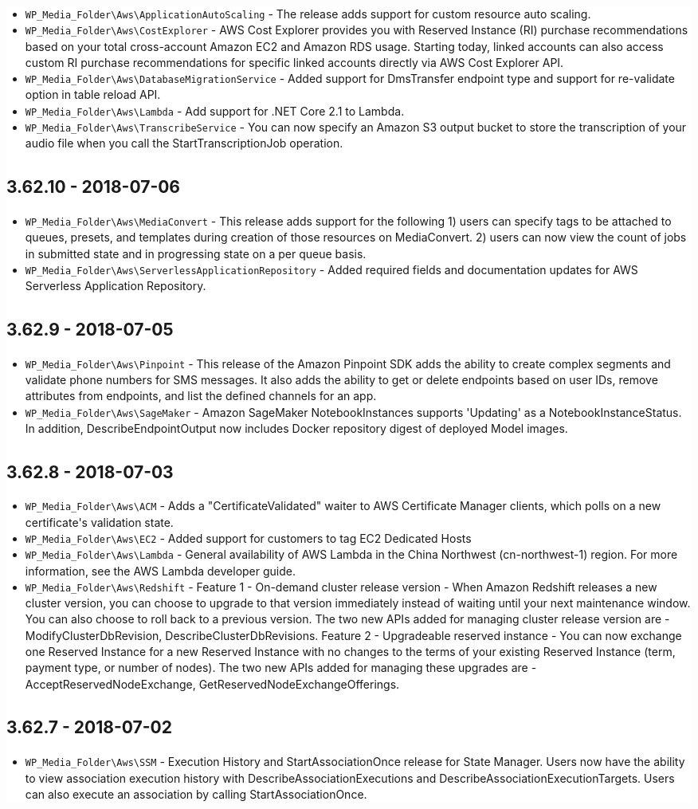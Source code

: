 * `WP_Media_Folder\Aws\ApplicationAutoScaling` - The release adds support for custom resource auto scaling.
* `WP_Media_Folder\Aws\CostExplorer` - AWS Cost Explorer provides you with Reserved Instance (RI) purchase recommendations based on your total cross-account Amazon EC2 and Amazon RDS usage. Starting today, linked accounts can also access custom RI purchase recommendations for specific linked accounts directly via AWS Cost Explorer API.
* `WP_Media_Folder\Aws\DatabaseMigrationService` - Added support for DmsTransfer endpoint type and support for re-validate option in table reload API.
* `WP_Media_Folder\Aws\Lambda` - Add support for .NET Core 2.1 to Lambda.
* `WP_Media_Folder\Aws\TranscribeService` - You can now specify an Amazon S3 output bucket to store the transcription of your audio file when you call the StartTranscriptionJob operation. 

## 3.62.10 - 2018-07-06

* `WP_Media_Folder\Aws\MediaConvert` - This release adds support for the following 1) users can specify tags to be attached to queues, presets, and templates during creation of those resources on MediaConvert. 2) users can now view the count of jobs in submitted state and in progressing state on a per queue basis.
* `WP_Media_Folder\Aws\ServerlessApplicationRepository` - Added required fields and documentation updates for AWS Serverless Application Repository.

## 3.62.9 - 2018-07-05

* `WP_Media_Folder\Aws\Pinpoint` - This release of the Amazon Pinpoint SDK adds the ability to create complex segments and validate phone numbers for SMS messages. It also adds the ability to get or delete endpoints based on user IDs, remove attributes from endpoints, and list the defined channels for an app.
* `WP_Media_Folder\Aws\SageMaker` - Amazon SageMaker NotebookInstances supports 'Updating' as a NotebookInstanceStatus. In addition, DescribeEndpointOutput now includes Docker repository digest of deployed Model images.

## 3.62.8 - 2018-07-03

* `WP_Media_Folder\Aws\ACM` - Adds a "CertificateValidated" waiter to AWS Certificate Manager clients, which polls on a new certificate's validation state.
* `WP_Media_Folder\Aws\EC2` - Added support for customers to tag EC2 Dedicated Hosts
* `WP_Media_Folder\Aws\Lambda` - General availability of AWS Lambda in the China Northwest (cn-northwest-1) region. For more information, see the AWS Lambda developer guide.
* `WP_Media_Folder\Aws\Redshift` - Feature 1 - On-demand cluster release version - When Amazon Redshift releases a new cluster version, you can choose to upgrade to that version immediately instead of waiting until your next maintenance window. You can also choose to roll back to a previous version. The two new APIs added for managing cluster release version are - ModifyClusterDbRevision, DescribeClusterDbRevisions. Feature 2 - Upgradeable reserved instance - You can now exchange one Reserved Instance for a new Reserved Instance with no changes to the terms of your existing Reserved Instance (term, payment type, or number of nodes). The two new APIs added for managing these upgrades are - AcceptReservedNodeExchange, GetReservedNodeExchangeOfferings. 

## 3.62.7 - 2018-07-02

* `WP_Media_Folder\Aws\SSM` - Execution History and StartAssociationOnce release for State Manager. Users now have the ability to view association execution history with DescribeAssociationExecutions and DescribeAssociationExecutionTargets. Users can also execute an association by calling StartAssociationOnce.
